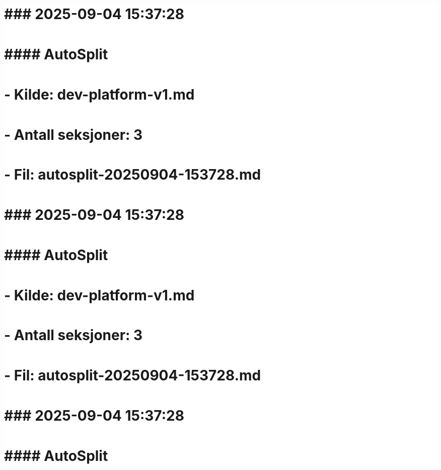 #

# \### 2025-09-04 15:37:28

# \#### AutoSplit

# \- Kilde: dev-platform-v1.md

# \- Antall seksjoner: 3

# \- Fil: autosplit-20250904-153728.md

#

#

#

#

# \### 2025-09-04 15:37:28

# \#### AutoSplit

# \- Kilde: dev-platform-v1.md

# \- Antall seksjoner: 3

# \- Fil: autosplit-20250904-153728.md

#

#

#

#

# \### 2025-09-04 15:37:28

# \#### AutoSplit
